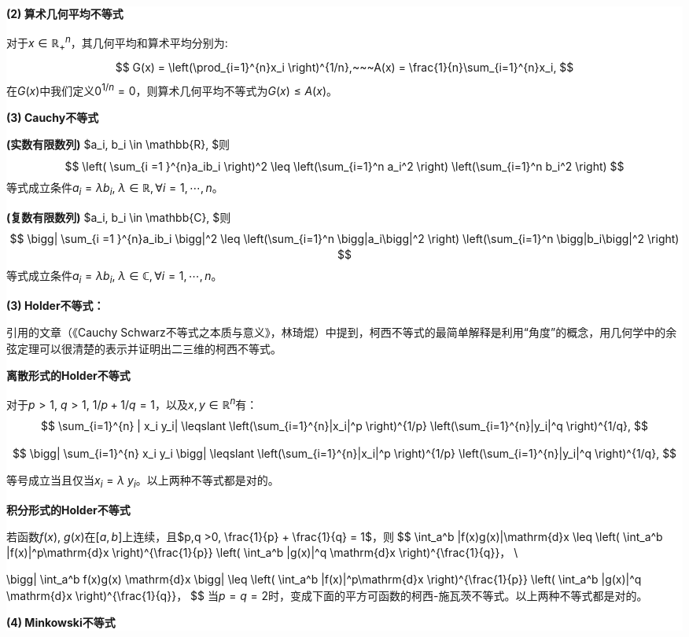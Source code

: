 **(2) 算术几何平均不等式**

对于$x \in \mathbb{R}_{+}^n$，其几何平均和算术平均分别为:
$$
G(x) = \left(\prod_{i=1}^{n}x_i \right)^{1/n},~~~A(x) = \frac{1}{n}\sum_{i=1}^{n}x_i,
$$
在$G(x)$中我们定义$0^{1/n} = 0$，则算术几何平均不等式为$G(x) \leq A(x)$。

**(3) Cauchy不等式**

**(实数有限数列)** $a_i, b_i \in \mathbb{R}, $则
$$
\left( \sum_{i =1 }^{n}a_ib_i \right)^2 \leq \left(\sum_{i=1}^n a_i^2 \right) \left(\sum_{i=1}^n b_i^2 \right) 
$$
等式成立条件$a_i = \lambda b_i,~\lambda \in \mathbb{R}, \forall i=1,\cdots, n$。

**(复数有限数列)** $a_i, b_i \in \mathbb{C}, $则
$$
\bigg| \sum_{i =1 }^{n}a_ib_i \bigg|^2 \leq \left(\sum_{i=1}^n \bigg|a_i\bigg|^2 \right) \left(\sum_{i=1}^n \bigg|b_i\bigg|^2 \right)
$$
等式成立条件$a_i = \lambda b_i,~\lambda \in \mathbb{C}, \forall i=1,\cdots, n$。

**(3) Holder不等式：**

引用的文章（《Cauchy Schwarz不等式之本质与意义》，林琦焜）中提到，柯西不等式的最简单解释是利用“角度”的概念，用几何学中的余弦定理可以很清楚的表示并证明出二三维的柯西不等式。

**离散形式的Holder不等式**

对于$p >1,~q >1,~ 1/p + 1/q = 1$，以及$x,y \in \mathbb{R}^n$有：
$$
\sum_{i=1}^{n} | x_i y_i| \leqslant \left(\sum_{i=1}^{n}|x_i|^p \right)^{1/p} \left(\sum_{i=1}^{n}|y_i|^q \right)^{1/q},  
$$

$$
\bigg| \sum_{i=1}^{n} x_i y_i \bigg| \leqslant \left(\sum_{i=1}^{n}|x_i|^p \right)^{1/p} \left(\sum_{i=1}^{n}|y_i|^q \right)^{1/q},  
$$



等号成立当且仅当$x_i = \lambda~y_i$。以上两种不等式都是对的。

**积分形式的Holder不等式**

若函数$f(x),~g(x)$在$[a,b]$上连续，且$p,q >0, \frac{1}{p} + \frac{1}{q} = 1$，则
$$
\int_a^b |f(x)g(x)|\mathrm{d}x \leq \left( \int_a^b |f(x)|^p\mathrm{d}x  \right)^{\frac{1}{p}} \left( \int_a^b |g(x)|^q \mathrm{d}x \right)^{\frac{1}{q}}，   \\

\bigg| \int_a^b  f(x)g(x) \mathrm{d}x \bigg| \leq \left( \int_a^b |f(x)|^p\mathrm{d}x  \right)^{\frac{1}{p}} \left( \int_a^b |g(x)|^q \mathrm{d}x \right)^{\frac{1}{q}}， 
$$
当$p=q=2$时，变成下面的平方可函数的柯西-施瓦茨不等式。以上两种不等式都是对的。

**(4) Minkowski不等式**
